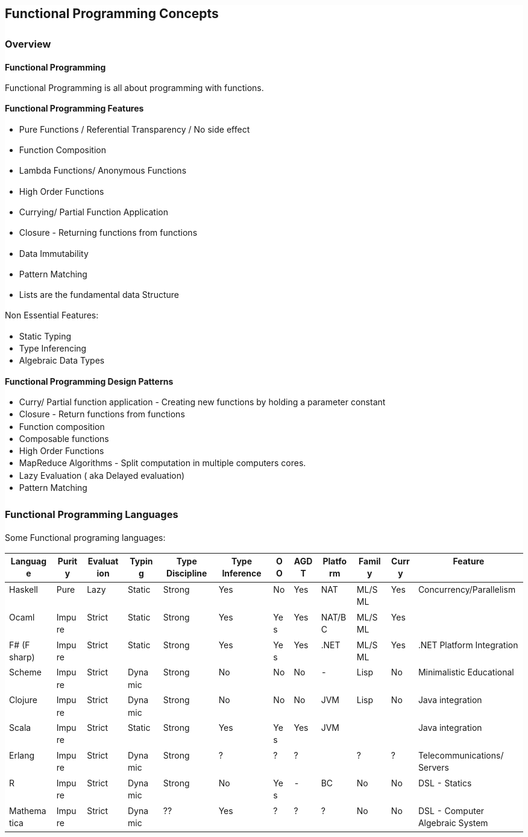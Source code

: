 ## Functional Programming Concepts



### Overview

**Functional Programming**

Functional Programming is all about programming with functions.

**Functional Programming Features**

* Pure Functions / Referential Transparency / No side effect
* Function Composition
* Lambda Functions/ Anonymous Functions
* High Order Functions
* Currying/ Partial Function Application
* Closure - Returning functions from functions

* Data Immutability
* Pattern Matching
* Lists are the fundamental data Structure

Non Essential Features:

* Static Typing
* Type Inferencing
* Algebraic Data Types

**Functional Programming Design Patterns**

* Curry/ Partial function application  - Creating new functions by holding a parameter constant
* Closure - Return functions from functions
* Function composition
* Composable functions
* High Order Functions
* MapReduce Algorithms - Split computation in multiple computers cores.
* Lazy Evaluation ( aka Delayed evaluation)
* Pattern Matching


### Functional Programming Languages


Some Functional programing languages:

|  Language     | Purity  |Evaluation | Typing   | Type Discipline | Type Inference | OO  | AGDT | Platform | Family |  Curry |  Feature                |
|---------------|---------|-----------|----------|-----------------|----------------|-----|-----|----------|--------|------|---------------------------|  
| Haskell       | Pure    | Lazy    |   Static   |  Strong         | Yes            | No  | Yes | NAT      | ML/SML |  Yes |  Concurrency/Parallelism  |
| Ocaml         | Impure  | Strict  |   Static   |  Strong         | Yes            | Yes | Yes | NAT/BC   | ML/SML |  Yes |                            |
| F# (F sharp)  | Impure  | Strict  |   Static   |  Strong         | Yes            | Yes | Yes | .NET     | ML/SML |  Yes |  .NET Platform Integration |
| Scheme        | Impure  | Strict  |   Dynamic  |  Strong         | No             | No  | No  | -        | Lisp   |  No  |   Minimalistic Educational |
| Clojure       | Impure  | Strict  |   Dynamic  |  Strong         | No             | No  | No  | JVM      | Lisp   |  No  |   Java integration    | 
| Scala         | Impure  | Strict  |   Static   |  Strong         | Yes            | Yes | Yes | JVM      |        |      |   Java integration    |
| Erlang        | Impure  | Strict  |   Dynamic  |  Strong         | ?              | ?   |  ?  |          |  ?     |  ?   |   Telecommunications/ Servers |
| R             | Impure  | Strict  |   Dynamic  |  Strong         | No             | Yes |  -  | BC       | No     |  No  |   DSL - Statics  |
| Mathematica   | Impure  | Strict  |   Dynamic  |  ??             | Yes            | ?   |  ?  | ?        | No     |  No  |   DSL - Computer Algebraic System |
